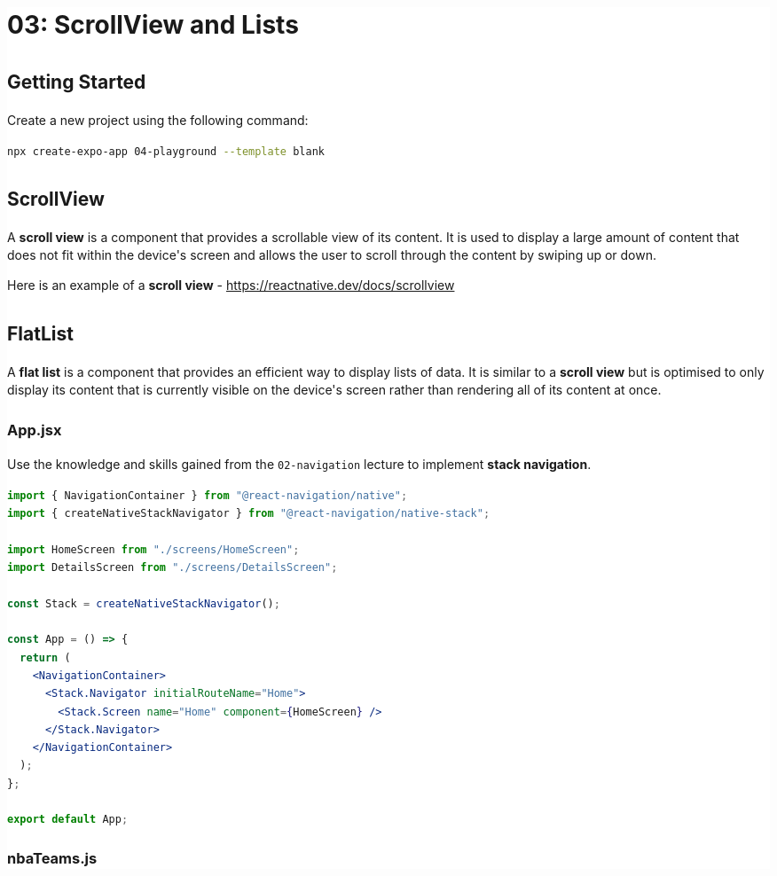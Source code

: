 # 03: ScrollView and Lists

## Getting Started

Create a new project using the following command:

```bash
npx create-expo-app 04-playground --template blank
```

## ScrollView

A **scroll view** is a component that provides a scrollable view of its content. It is used to display a large amount of content that does not fit within the device's screen and allows the user to scroll through the content by swiping up or down.

Here is an example of a **scroll view** - <https://reactnative.dev/docs/scrollview>

## FlatList

A **flat list** is a component that provides an efficient way to display lists of data. It is similar to a **scroll view** but is optimised to only display its content that is currently visible on the device's screen rather than rendering all of its content at once.

### App.jsx

Use the knowledge and skills gained from the `02-navigation` lecture to implement **stack navigation**.

```jsx
import { NavigationContainer } from "@react-navigation/native";
import { createNativeStackNavigator } from "@react-navigation/native-stack";

import HomeScreen from "./screens/HomeScreen";
import DetailsScreen from "./screens/DetailsScreen";

const Stack = createNativeStackNavigator();

const App = () => {
  return (
    <NavigationContainer>
      <Stack.Navigator initialRouteName="Home">
        <Stack.Screen name="Home" component={HomeScreen} />
      </Stack.Navigator>
    </NavigationContainer>
  );
};

export default App;
```

### nbaTeams.js
